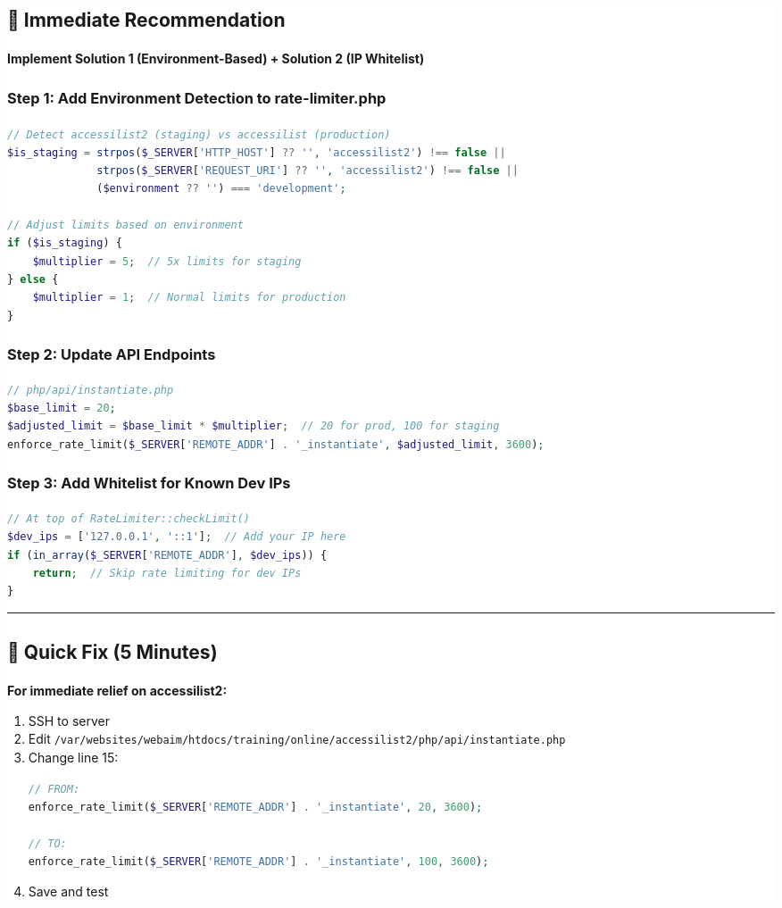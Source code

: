 
## 🎯 Immediate Recommendation

**Implement Solution 1 (Environment-Based) + Solution 2 (IP Whitelist)**

### **Step 1: Add Environment Detection to rate-limiter.php**
```php
// Detect accessilist2 (staging) vs accessilist (production)
$is_staging = strpos($_SERVER['HTTP_HOST'] ?? '', 'accessilist2') !== false ||
              strpos($_SERVER['REQUEST_URI'] ?? '', 'accessilist2') !== false ||
              ($environment ?? '') === 'development';

// Adjust limits based on environment
if ($is_staging) {
    $multiplier = 5;  // 5x limits for staging
} else {
    $multiplier = 1;  // Normal limits for production
}
```

### **Step 2: Update API Endpoints**
```php
// php/api/instantiate.php
$base_limit = 20;
$adjusted_limit = $base_limit * $multiplier;  // 20 for prod, 100 for staging
enforce_rate_limit($_SERVER['REMOTE_ADDR'] . '_instantiate', $adjusted_limit, 3600);
```

### **Step 3: Add Whitelist for Known Dev IPs**
```php
// At top of RateLimiter::checkLimit()
$dev_ips = ['127.0.0.1', '::1'];  // Add your IP here
if (in_array($_SERVER['REMOTE_ADDR'], $dev_ips)) {
    return;  // Skip rate limiting for dev IPs
}
```

---

## 🔧 Quick Fix (5 Minutes)

**For immediate relief on accessilist2:**

1. SSH to server
2. Edit `/var/websites/webaim/htdocs/training/online/accessilist2/php/api/instantiate.php`
3. Change line 15:
   ```php
   // FROM:
   enforce_rate_limit($_SERVER['REMOTE_ADDR'] . '_instantiate', 20, 3600);

   // TO:
   enforce_rate_limit($_SERVER['REMOTE_ADDR'] . '_instantiate', 100, 3600);
   ```
4. Save and test
